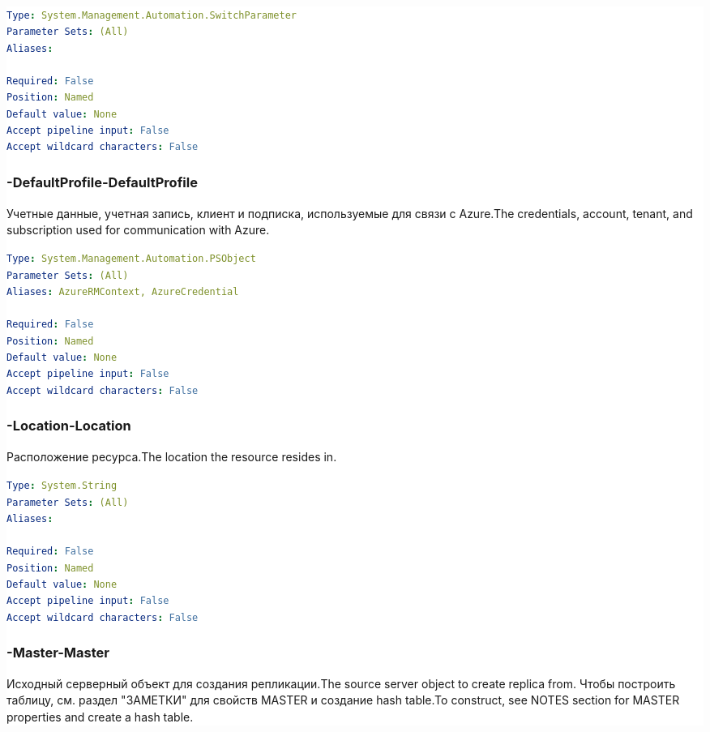 ```yaml
Type: System.Management.Automation.SwitchParameter
Parameter Sets: (All)
Aliases:

Required: False
Position: Named
Default value: None
Accept pipeline input: False
Accept wildcard characters: False
```

### <span data-ttu-id="ab170-115">-DefaultProfile</span><span class="sxs-lookup"><span data-stu-id="ab170-115">-DefaultProfile</span></span>
<span data-ttu-id="ab170-116">Учетные данные, учетная запись, клиент и подписка, используемые для связи с Azure.</span><span class="sxs-lookup"><span data-stu-id="ab170-116">The credentials, account, tenant, and subscription used for communication with Azure.</span></span>

```yaml
Type: System.Management.Automation.PSObject
Parameter Sets: (All)
Aliases: AzureRMContext, AzureCredential

Required: False
Position: Named
Default value: None
Accept pipeline input: False
Accept wildcard characters: False
```

### <span data-ttu-id="ab170-117">-Location</span><span class="sxs-lookup"><span data-stu-id="ab170-117">-Location</span></span>
<span data-ttu-id="ab170-118">Расположение ресурса.</span><span class="sxs-lookup"><span data-stu-id="ab170-118">The location the resource resides in.</span></span>

```yaml
Type: System.String
Parameter Sets: (All)
Aliases:

Required: False
Position: Named
Default value: None
Accept pipeline input: False
Accept wildcard characters: False
```

### <span data-ttu-id="ab170-119">-Master</span><span class="sxs-lookup"><span data-stu-id="ab170-119">-Master</span></span>
<span data-ttu-id="ab170-120">Исходный серверный объект для создания репликации.</span><span class="sxs-lookup"><span data-stu-id="ab170-120">The source server object to create replica from.</span></span>
<span data-ttu-id="ab170-121">Чтобы построить таблицу, см. раздел "ЗАМЕТКИ" для свойств MASTER и создание hash table.</span><span class="sxs-lookup"><span data-stu-id="ab170-121">To construct, see NOTES section for MASTER properties and create a hash table.</span></span>
